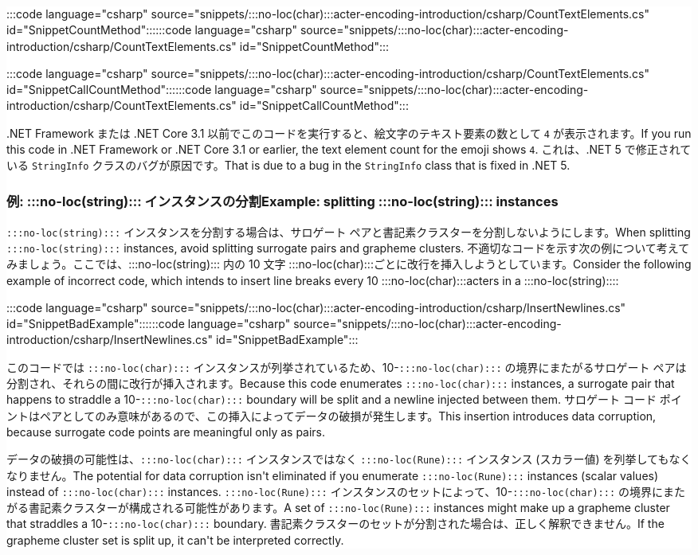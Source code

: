 <span data-ttu-id="8b072-241">:::code language="csharp" source="snippets/:::no-loc(char):::acter-encoding-introduction/csharp/CountTextElements.cs" id="SnippetCountMethod":::</span><span class="sxs-lookup"><span data-stu-id="8b072-241">:::code language="csharp" source="snippets/:::no-loc(char):::acter-encoding-introduction/csharp/CountTextElements.cs" id="SnippetCountMethod":::</span></span>

<span data-ttu-id="8b072-242">:::code language="csharp" source="snippets/:::no-loc(char):::acter-encoding-introduction/csharp/CountTextElements.cs" id="SnippetCallCountMethod":::</span><span class="sxs-lookup"><span data-stu-id="8b072-242">:::code language="csharp" source="snippets/:::no-loc(char):::acter-encoding-introduction/csharp/CountTextElements.cs" id="SnippetCallCountMethod":::</span></span>

<span data-ttu-id="8b072-243">.NET Framework または .NET Core 3.1 以前でこのコードを実行すると、絵文字のテキスト要素の数として `4` が表示されます。</span><span class="sxs-lookup"><span data-stu-id="8b072-243">If you run this code in .NET Framework or .NET Core 3.1 or earlier, the text element count for the emoji shows `4`.</span></span> <span data-ttu-id="8b072-244">これは、.NET 5 で修正されている `StringInfo` クラスのバグが原因です。</span><span class="sxs-lookup"><span data-stu-id="8b072-244">That is due to a bug in the `StringInfo` class that is fixed in .NET 5.</span></span>

### <a name="example-splitting-no-locstring-instances"></a><span data-ttu-id="8b072-245">例: :::no-loc(string)::: インスタンスの分割</span><span class="sxs-lookup"><span data-stu-id="8b072-245">Example: splitting :::no-loc(string)::: instances</span></span>

<span data-ttu-id="8b072-246">`:::no-loc(string):::` インスタンスを分割する場合は、サロゲート ペアと書記素クラスターを分割しないようにします。</span><span class="sxs-lookup"><span data-stu-id="8b072-246">When splitting `:::no-loc(string):::` instances, avoid splitting surrogate pairs and grapheme clusters.</span></span> <span data-ttu-id="8b072-247">不適切なコードを示す次の例について考えてみましょう。ここでは、:::no-loc(string)::: 内の 10 文字 :::no-loc(char):::ごとに改行を挿入しようとしています。</span><span class="sxs-lookup"><span data-stu-id="8b072-247">Consider the following example of incorrect code, which intends to insert line breaks every 10 :::no-loc(char):::acters in a :::no-loc(string)::::</span></span>

<span data-ttu-id="8b072-248">:::code language="csharp" source="snippets/:::no-loc(char):::acter-encoding-introduction/csharp/InsertNewlines.cs" id="SnippetBadExample":::</span><span class="sxs-lookup"><span data-stu-id="8b072-248">:::code language="csharp" source="snippets/:::no-loc(char):::acter-encoding-introduction/csharp/InsertNewlines.cs" id="SnippetBadExample":::</span></span>

<span data-ttu-id="8b072-249">このコードでは `:::no-loc(char):::` インスタンスが列挙されているため、10-`:::no-loc(char):::` の境界にまたがるサロゲート ペアは分割され、それらの間に改行が挿入されます。</span><span class="sxs-lookup"><span data-stu-id="8b072-249">Because this code enumerates `:::no-loc(char):::` instances, a surrogate pair that happens to straddle a 10-`:::no-loc(char):::` boundary will be split and a newline injected between them.</span></span> <span data-ttu-id="8b072-250">サロゲート コード ポイントはペアとしてのみ意味があるので、この挿入によってデータの破損が発生します。</span><span class="sxs-lookup"><span data-stu-id="8b072-250">This insertion introduces data corruption, because surrogate code points are meaningful only as pairs.</span></span>

<span data-ttu-id="8b072-251">データの破損の可能性は、`:::no-loc(char):::` インスタンスではなく `:::no-loc(Rune):::` インスタンス (スカラー値) を列挙してもなくなりません。</span><span class="sxs-lookup"><span data-stu-id="8b072-251">The potential for data corruption isn't eliminated if you enumerate `:::no-loc(Rune):::` instances (scalar values) instead of `:::no-loc(char):::` instances.</span></span> <span data-ttu-id="8b072-252">`:::no-loc(Rune):::` インスタンスのセットによって、10-`:::no-loc(char):::` の境界にまたがる書記素クラスターが構成される可能性があります。</span><span class="sxs-lookup"><span data-stu-id="8b072-252">A set of `:::no-loc(Rune):::` instances might make up a grapheme cluster that straddles a 10-`:::no-loc(char):::` boundary.</span></span> <span data-ttu-id="8b072-253">書記素クラスターのセットが分割された場合は、正しく解釈できません。</span><span class="sxs-lookup"><span data-stu-id="8b072-253">If the grapheme cluster set is split up, it can't be interpreted correctly.</span></span>
